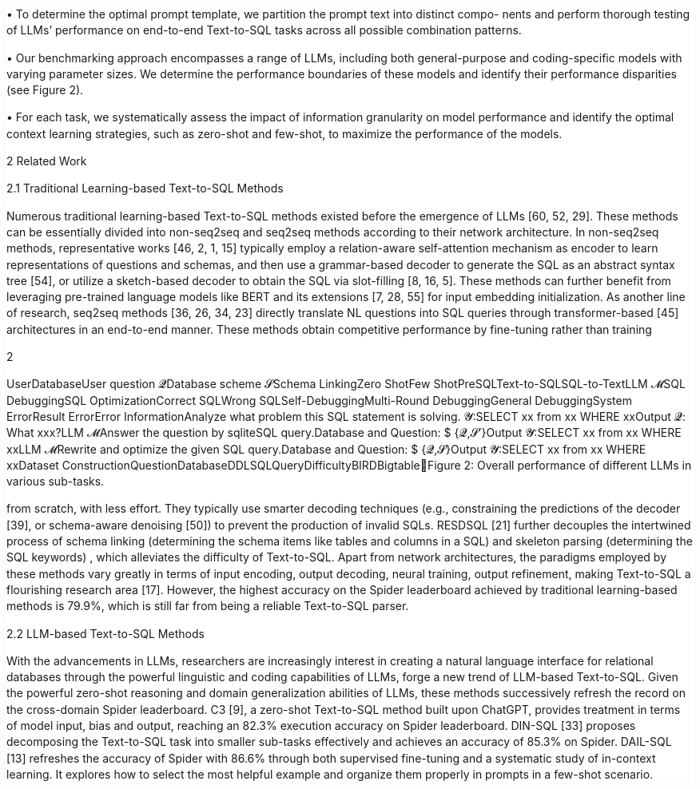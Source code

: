 • To determine the optimal prompt template, we partition the prompt text into distinct compo-
nents and perform thorough testing of LLMs’ performance on end-to-end Text-to-SQL tasks
across all possible combination patterns.

• Our benchmarking approach encompasses a range of LLMs, including both general-purpose
and coding-specific models with varying parameter sizes. We determine the performance
boundaries of these models and identify their performance disparities (see Figure 2).

• For each task, we systematically assess the impact of information granularity on model
performance and identify the optimal context learning strategies, such as zero-shot and
few-shot, to maximize the performance of the models.

2 Related Work

2.1 Traditional Learning-based Text-to-SQL Methods

Numerous traditional learning-based Text-to-SQL methods existed before the emergence of LLMs [60,
52, 29]. These methods can be essentially divided into non-seq2seq and seq2seq methods according
to their network architecture. In non-seq2seq methods, representative works [46, 2, 1, 15] typically
employ a relation-aware self-attention mechanism as encoder to learn representations of questions and
schemas, and then use a grammar-based decoder to generate the SQL as an abstract syntax tree [54],
or utilize a sketch-based decoder to obtain the SQL via slot-filling [8, 16, 5]. These methods can
further benefit from leveraging pre-trained language models like BERT and its extensions [7, 28, 55]
for input embedding initialization. As another line of research, seq2seq methods [36, 26, 34, 23]
directly translate NL questions into SQL queries through transformer-based [45] architectures in an
end-to-end manner. These methods obtain competitive performance by fine-tuning rather than training

2

UserDatabaseUser question 𝓠Database scheme 𝓢Schema LinkingZero ShotFew ShotPreSQLText-to-SQLSQL-to-TextLLM 𝓜SQL DebuggingSQL OptimizationCorrect SQLWrong SQLSelf-DebuggingMulti-Round DebuggingGeneral DebuggingSystem ErrorResult ErrorError InformationAnalyze what problem this SQL statement is solving. 𝓨:SELECT xx from xx WHERE xxOutput 𝓠: What xxx?LLM 𝓜Answer the question by sqliteSQL query.Database and Question: $ {𝓠,𝓢′}Output 𝓨:SELECT xx from xx WHERE xxLLM 𝓜Rewrite and optimize the given SQL query.Database and Question: $ {𝓠,𝓢}Output 𝓨:SELECT xx from xx WHERE xxDataset ConstructionQuestionDatabaseDDLSQLQueryDifficultyBIRDBigtableFigure 2: Overall performance of different LLMs in various sub-tasks.

from scratch, with less effort. They typically use smarter decoding techniques (e.g., constraining the
predictions of the decoder [39], or schema-aware denoising [50]) to prevent the production of invalid
SQLs. RESDSQL [21] further decouples the intertwined process of schema linking (determining
the schema items like tables and columns in a SQL) and skeleton parsing (determining the SQL
keywords) , which alleviates the difficulty of Text-to-SQL. Apart from network architectures, the
paradigms employed by these methods vary greatly in terms of input encoding, output decoding,
neural training, output refinement, making Text-to-SQL a flourishing research area [17]. However,
the highest accuracy on the Spider leaderboard achieved by traditional learning-based methods is
79.9%, which is still far from being a reliable Text-to-SQL parser.

2.2 LLM-based Text-to-SQL Methods

With the advancements in LLMs, researchers are increasingly interest in creating a natural language
interface for relational databases through the powerful linguistic and coding capabilities of LLMs,
forge a new trend of LLM-based Text-to-SQL. Given the powerful zero-shot reasoning and domain
generalization abilities of LLMs, these methods successively refresh the record on the cross-domain
Spider leaderboard. C3 [9], a zero-shot Text-to-SQL method built upon ChatGPT, provides treatment
in terms of model input, bias and output, reaching an 82.3% execution accuracy on Spider leaderboard.
DIN-SQL [33] proposes decomposing the Text-to-SQL task into smaller sub-tasks effectively and
achieves an accuracy of 85.3% on Spider. DAIL-SQL [13] refreshes the accuracy of Spider with
86.6% through both supervised fine-tuning and a systematic study of in-context learning. It explores
how to select the most helpful example and organize them properly in prompts in a few-shot scenario.